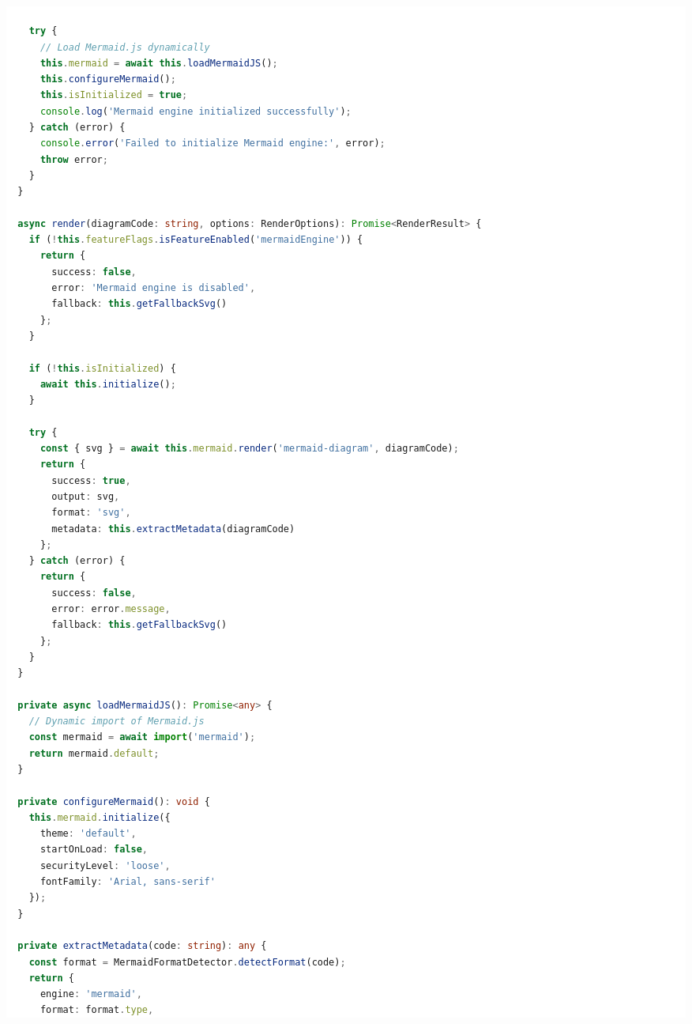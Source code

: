 ```typescript

    try {
      // Load Mermaid.js dynamically
      this.mermaid = await this.loadMermaidJS();
      this.configureMermaid();
      this.isInitialized = true;
      console.log('Mermaid engine initialized successfully');
    } catch (error) {
      console.error('Failed to initialize Mermaid engine:', error);
      throw error;
    }
  }

  async render(diagramCode: string, options: RenderOptions): Promise<RenderResult> {
    if (!this.featureFlags.isFeatureEnabled('mermaidEngine')) {
      return {
        success: false,
        error: 'Mermaid engine is disabled',
        fallback: this.getFallbackSvg()
      };
    }

    if (!this.isInitialized) {
      await this.initialize();
    }

    try {
      const { svg } = await this.mermaid.render('mermaid-diagram', diagramCode);
      return {
        success: true,
        output: svg,
        format: 'svg',
        metadata: this.extractMetadata(diagramCode)
      };
    } catch (error) {
      return {
        success: false,
        error: error.message,
        fallback: this.getFallbackSvg()
      };
    }
  }

  private async loadMermaidJS(): Promise<any> {
    // Dynamic import of Mermaid.js
    const mermaid = await import('mermaid');
    return mermaid.default;
  }

  private configureMermaid(): void {
    this.mermaid.initialize({
      theme: 'default',
      startOnLoad: false,
      securityLevel: 'loose',
      fontFamily: 'Arial, sans-serif'
    });
  }

  private extractMetadata(code: string): any {
    const format = MermaidFormatDetector.detectFormat(code);
    return {
      engine: 'mermaid',
      format: format.type,
```